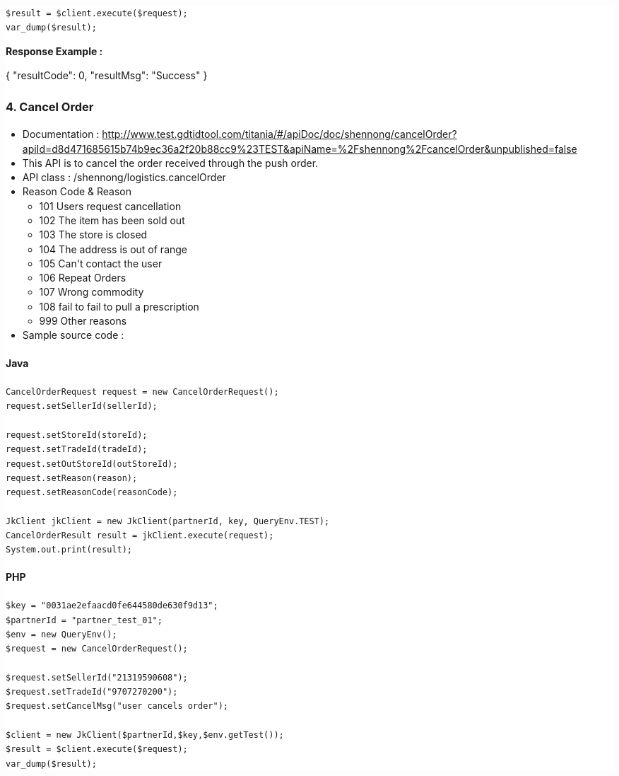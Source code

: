     $result = $client.execute($request);
    var_dump($result);

**Response Example :**

{ "resultCode": 0, "resultMsg": "Success" }

### **4. Cancel Order**

- Documentation :
  <http://www.test.gdtidtool.com/titania/#/apiDoc/doc/shennong/cancelOrder?apiId=d8d471685615b74b9ec36a2f20b88cc9%23TEST&apiName=%2Fshennong%2FcancelOrder&unpublished=false>
- This API is to cancel the order received through the push order.
- API class : /shennong/logistics.cancelOrder
- Reason Code & Reason
  - 101 Users request cancellation
  - 102 The item has been sold out
  - 103 The store is closed
  - 104 The address is out of range
  - 105 Can't contact the user
  - 106 Repeat Orders
  - 107 Wrong commodity
  - 108 fail to fail to pull a prescription
  - 999 Other reasons
- Sample source code :

#### Java

    CancelOrderRequest request = new CancelOrderRequest();
    request.setSellerId(sellerId);

    request.setStoreId(storeId);
    request.setTradeId(tradeId);
    request.setOutStoreId(outStoreId);
    request.setReason(reason);
    request.setReasonCode(reasonCode);

    JkClient jkClient = new JkClient(partnerId, key, QueryEnv.TEST);
    CancelOrderResult result = jkClient.execute(request);
    System.out.print(result);

#### PHP

    $key = "0031ae2efaacd0fe644580de630f9d13";
    $partnerId = "partner_test_01";
    $env = new QueryEnv();
    $request = new CancelOrderRequest();

    $request.setSellerId("21319590608");
    $request.setTradeId("9707270200");
    $request.setCancelMsg("user cancels order");

    $client = new JkClient($partnerId,$key,$env.getTest());
    $result = $client.execute($request);
    var_dump($result);
